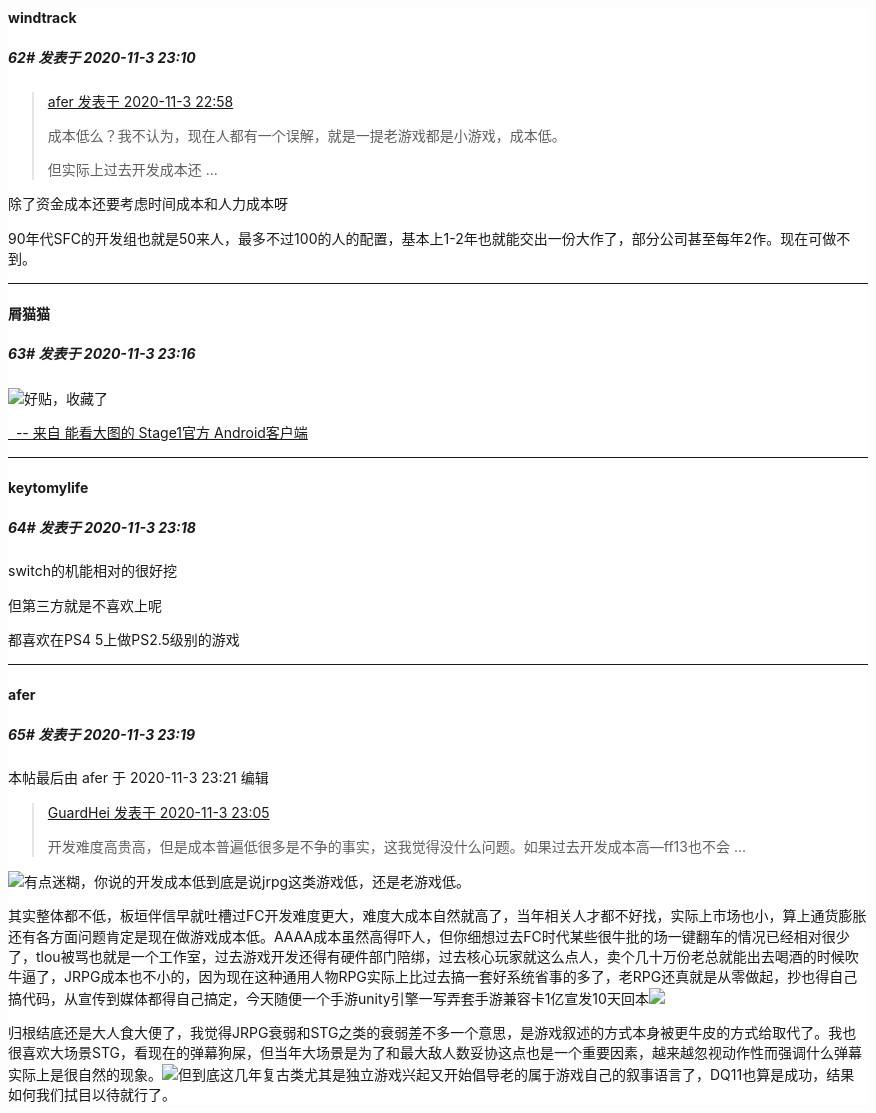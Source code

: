 ####  windtrack  
##### 62#       发表于 2020-11-3 23:10


<blockquote><a href="httphttps://bbs.saraba1st.com/2b/forum.php?mod=redirect&amp;goto=findpost&amp;pid=49274833&amp;ptid=1970099" target="_blank">afer 发表于 2020-11-3 22:58</a>

成本低么？我不认为，现在人都有一个误解，就是一提老游戏都是小游戏，成本低。


但实际上过去开发成本还 ...</blockquote>
除了资金成本还要考虑时间成本和人力成本呀


90年代SFC的开发组也就是50来人，最多不过100的人的配置，基本上1-2年也就能交出一份大作了，部分公司甚至每年2作。现在可做不到。


-----

####  屑猫猫  
##### 63#       发表于 2020-11-3 23:16


<img src="https://static.saraba1st.com/image/smiley/face2017/009.gif" referrerpolicy="no-referrer">好贴，收藏了

[  -- 来自 能看大图的 Stage1官方 Android客户端](https://www.coolapk.com/apk/140634)


-----

####  keytomylife  
##### 64#       发表于 2020-11-3 23:18


switch的机能相对的很好挖

但第三方就是不喜欢上呢

都喜欢在PS4 5上做PS2.5级别的游戏


-----

####  afer  
##### 65#       发表于 2020-11-3 23:19


 本帖最后由 afer 于 2020-11-3 23:21 编辑 
<blockquote><a href="httphttps://bbs.saraba1st.com/2b/forum.php?mod=redirect&amp;goto=findpost&amp;pid=49274895&amp;ptid=1970099" target="_blank">GuardHei 发表于 2020-11-3 23:05</a>

开发难度高贵高，但是成本普遍低很多是不争的事实，这我觉得没什么问题。如果过去开发成本高—ff13也不会 ...</blockquote>
<img src="https://static.saraba1st.com/image/smiley/face2017/067.png" referrerpolicy="no-referrer">有点迷糊，你说的开发成本低到底是说jrpg这类游戏低，还是老游戏低。


其实整体都不低，板垣伴信早就吐槽过FC开发难度更大，难度大成本自然就高了，当年相关人才都不好找，实际上市场也小，算上通货膨胀还有各方面问题肯定是现在做游戏成本低。AAAA成本虽然高得吓人，但你细想过去FC时代某些很牛批的场一键翻车的情况已经相对很少了，tlou被骂也就是一个工作室，过去游戏开发还得有硬件部门陪绑，过去核心玩家就这么点人，卖个几十万份老总就能出去喝酒的时候吹牛逼了，JRPG成本也不小的，因为现在这种通用人物RPG实际上比过去搞一套好系统省事的多了，老RPG还真就是从零做起，抄也得自己搞代码，从宣传到媒体都得自己搞定，今天随便一个手游unity引擎一写弄套手游兼容卡1亿宣发10天回本<img src="https://static.saraba1st.com/image/smiley/face2017/067.png" referrerpolicy="no-referrer">


归根结底还是大人食大便了，我觉得JRPG衰弱和STG之类的衰弱差不多一个意思，是游戏叙述的方式本身被更牛皮的方式给取代了。我也很喜欢大场景STG，看现在的弹幕狗屎，但当年大场景是为了和最大敌人数妥协这点也是一个重要因素，越来越忽视动作性而强调什么弹幕实际上是很自然的现象。<img src="https://static.saraba1st.com/image/smiley/face2017/220.png" referrerpolicy="no-referrer">但到底这几年复古类尤其是独立游戏兴起又开始倡导老的属于游戏自己的叙事语言了，DQ11也算是成功，结果如何我们拭目以待就行了。
